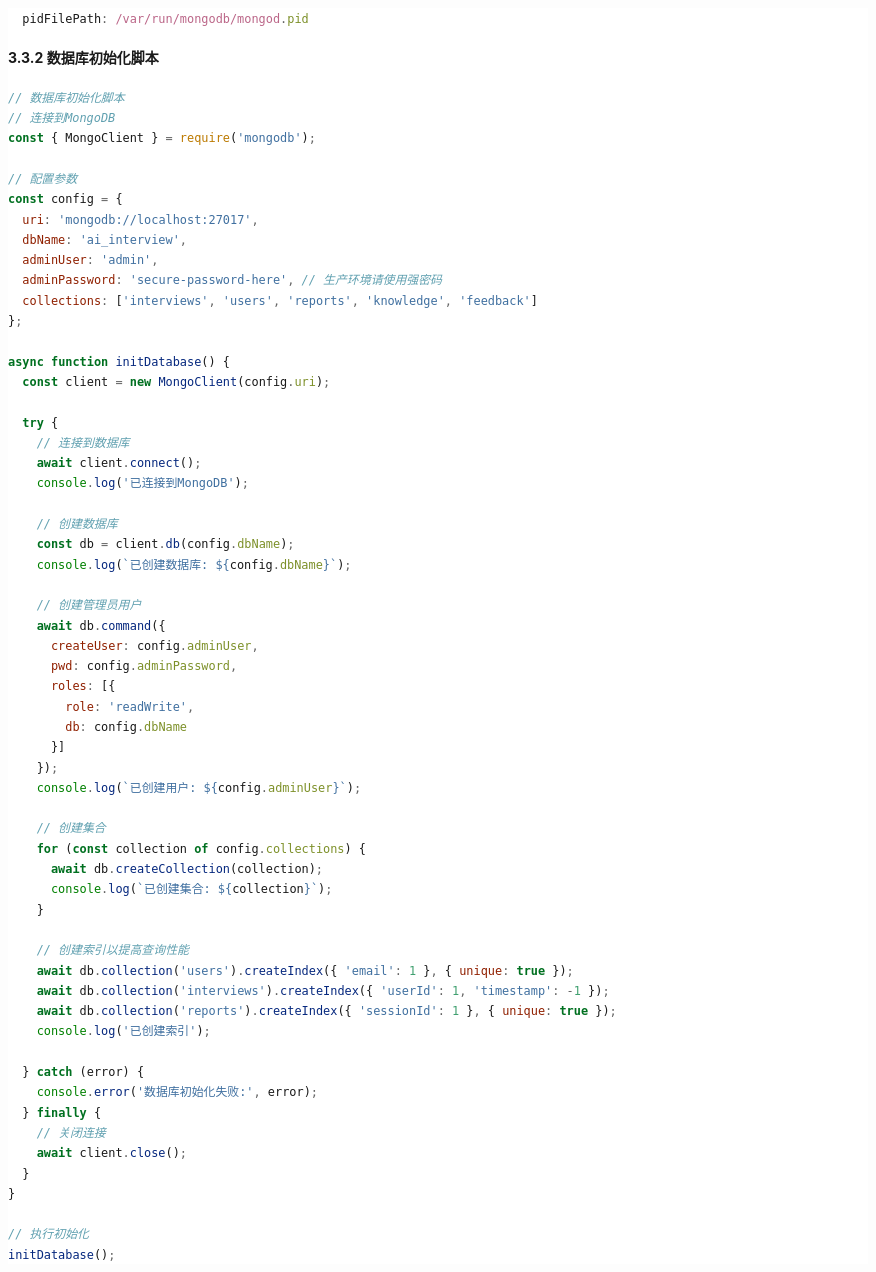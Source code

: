 ```javascript
  pidFilePath: /var/run/mongodb/mongod.pid
```

#### 3.3.2 数据库初始化脚本
```javascript
// 数据库初始化脚本
// 连接到MongoDB
const { MongoClient } = require('mongodb');

// 配置参数
const config = {
  uri: 'mongodb://localhost:27017',
  dbName: 'ai_interview',
  adminUser: 'admin',
  adminPassword: 'secure-password-here', // 生产环境请使用强密码
  collections: ['interviews', 'users', 'reports', 'knowledge', 'feedback']
};

async function initDatabase() {
  const client = new MongoClient(config.uri);

  try {
    // 连接到数据库
    await client.connect();
    console.log('已连接到MongoDB');

    // 创建数据库
    const db = client.db(config.dbName);
    console.log(`已创建数据库: ${config.dbName}`);

    // 创建管理员用户
    await db.command({
      createUser: config.adminUser,
      pwd: config.adminPassword,
      roles: [{
        role: 'readWrite',
        db: config.dbName
      }]
    });
    console.log(`已创建用户: ${config.adminUser}`);

    // 创建集合
    for (const collection of config.collections) {
      await db.createCollection(collection);
      console.log(`已创建集合: ${collection}`);
    }

    // 创建索引以提高查询性能
    await db.collection('users').createIndex({ 'email': 1 }, { unique: true });
    await db.collection('interviews').createIndex({ 'userId': 1, 'timestamp': -1 });
    await db.collection('reports').createIndex({ 'sessionId': 1 }, { unique: true });
    console.log('已创建索引');

  } catch (error) {
    console.error('数据库初始化失败:', error);
  } finally {
    // 关闭连接
    await client.close();
  }
}

// 执行初始化
initDatabase();
```